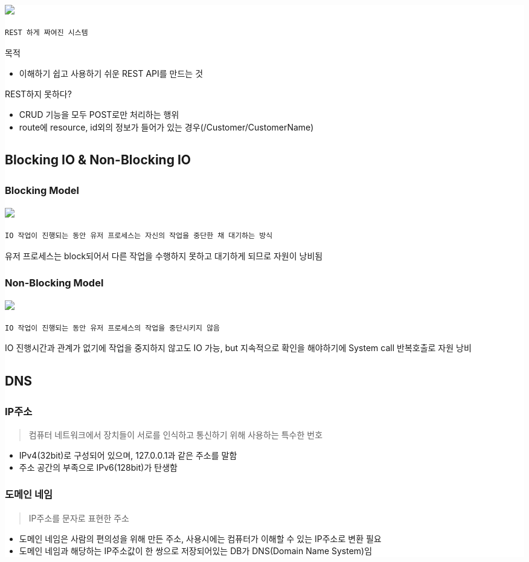 ![](https://user-images.githubusercontent.com/55429912/120452295-1308fc00-c3cd-11eb-9c89-dd106d121a4c.png)

`REST 하게 짜여진 시스템`

목적

- 이해하기 쉽고 사용하기 쉬운 REST API를 만드는 것



REST하지 못하다?

- CRUD 기능을 모두 POST로만 처리하는 행위
- route에 resource, id외의 정보가 들어가 있는 경우(/Customer/CustomerName)





## Blocking IO & Non-Blocking IO

### Blocking Model

![](https://user-images.githubusercontent.com/55429912/120461591-17d1ae00-c3d5-11eb-97a6-28ed98958dd5.png)

`IO 작업이 진행되는 동안 유저 프로세스는 자신의 작업을 중단한 채 대기하는 방식`

유저 프로세스는 block되어서 다른 작업을 수행하지 못하고 대기하게 되므로 자원이 낭비됨



### Non-Blocking Model

![](https://user-images.githubusercontent.com/55429912/120462110-92023280-c3d5-11eb-9137-db240089eba3.png)

`IO 작업이 진행되는 동안 유저 프로세스의 작업을 중단시키지 않음`

IO 진행시간과 관계가 없기에 작업을 중지하지 않고도 IO 가능, but 지속적으로 확인을 해야하기에 System call 반복호출로 자원 낭비



## DNS

### IP주소

> 컴퓨터 네트워크에서 장치들이 서로를 인식하고 통신하기 위해 사용하는 특수한 번호

- IPv4(32bit)로 구성되어 있으며, 127.0.0.1과 같은 주소를 말함
- 주소 공간의 부족으로 IPv6(128bit)가 탄생함



### 도메인 네임

> IP주소를 문자로 표현한 주소

- 도메인 네임은 사람의 편의성을 위해 만든 주소, 사용시에는 컴퓨터가 이해할 수 있는 IP주소로 변환 필요
- 도메인 네임과 해당하는 IP주소값이 한 쌍으로 저장되어있는 DB가 DNS(Domain Name System)임

